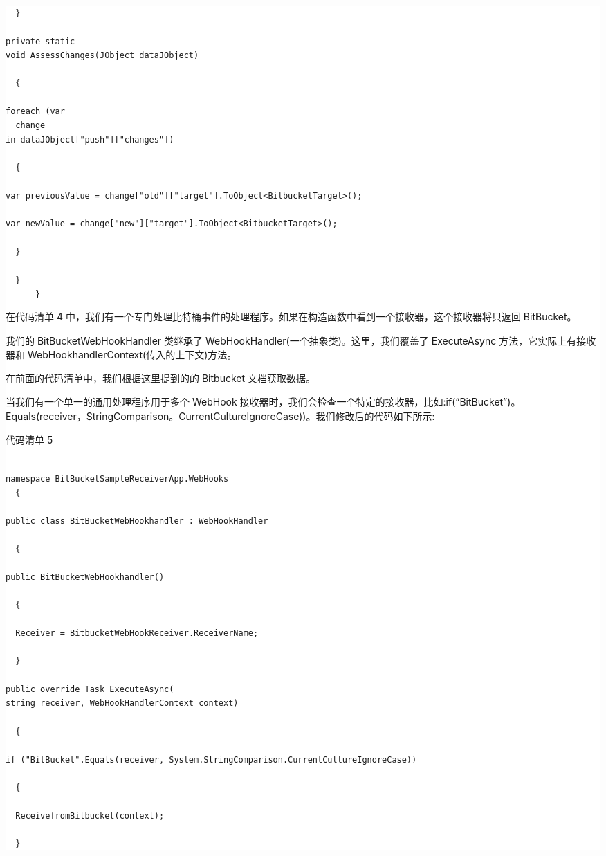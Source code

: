 ```
  }

private static 
void AssessChanges(JObject dataJObject)

  {

foreach (var
  change 
in dataJObject["push"]["changes"])

  {

var previousValue = change["old"]["target"].ToObject<BitbucketTarget>();

var newValue = change["new"]["target"].ToObject<BitbucketTarget>();

  }

  }
      }

```

在代码清单 4 中，我们有一个专门处理比特桶事件的处理程序。如果在构造函数中看到一个接收器，这个接收器将只返回 BitBucket。

我们的 BitBucketWebHookHandler 类继承了 WebHookHandler(一个抽象类)。这里，我们覆盖了 ExecuteAsync 方法，它实际上有接收器和 WebHookhandlerContext(传入的上下文)方法。

在前面的代码清单中，我们根据这里提到的的 Bitbucket 文档获取数据。

当我们有一个单一的通用处理程序用于多个 WebHook 接收器时，我们会检查一个特定的接收器，比如:if(“BitBucket”)。Equals(receiver，StringComparison。CurrentCultureIgnoreCase))。我们修改后的代码如下所示:

代码清单 5

```

namespace BitBucketSampleReceiverApp.WebHooks
  {

public class BitBucketWebHookhandler : WebHookHandler

  {

public BitBucketWebHookhandler()

  {

  Receiver = BitbucketWebHookReceiver.ReceiverName;

  }

public override Task ExecuteAsync(
string receiver, WebHookHandlerContext context)

  {

if ("BitBucket".Equals(receiver, System.StringComparison.CurrentCultureIgnoreCase))

  {

  ReceivefromBitbucket(context);

  }

```